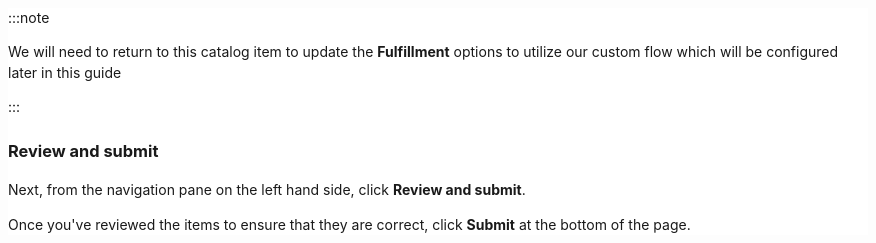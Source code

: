 :::note

We will need to return to this catalog item to update the **Fulfillment** options to utilize our custom flow which will be configured later in this guide

:::

### Review and submit

Next, from the navigation pane on the left hand side, click **Review and submit**.

Once you've reviewed the items to ensure that they are correct, click **Submit** at the bottom of the page.
